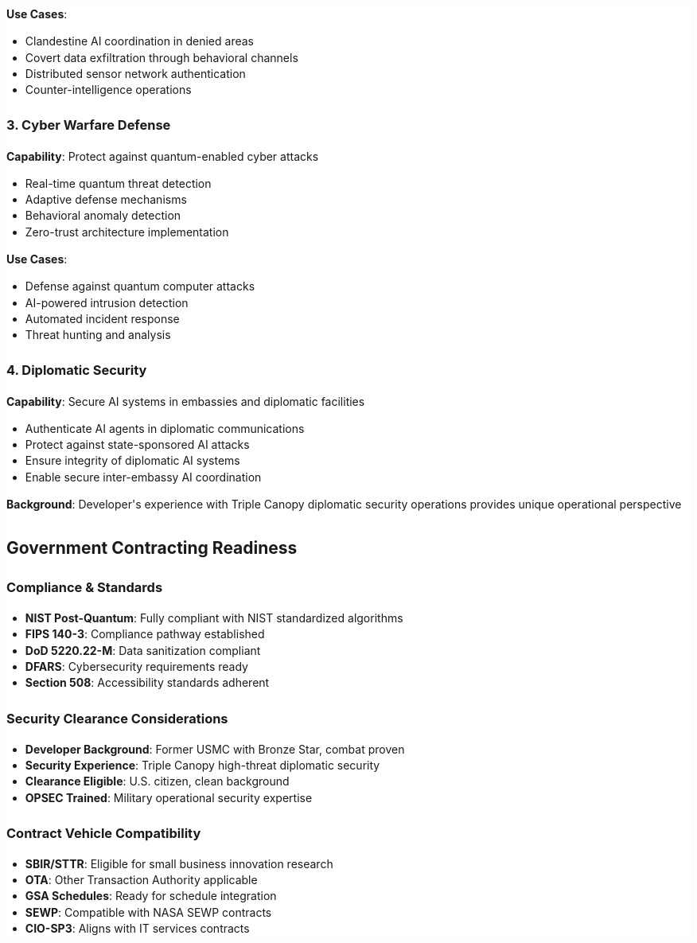 **Use Cases**:
- Clandestine AI coordination in denied areas
- Covert data exfiltration through behavioral channels
- Distributed sensor network authentication
- Counter-intelligence operations

### 3. Cyber Warfare Defense
**Capability**: Protect against quantum-enabled cyber attacks
- Real-time quantum threat detection
- Adaptive defense mechanisms
- Behavioral anomaly detection
- Zero-trust architecture implementation

**Use Cases**:
- Defense against quantum computer attacks
- AI-powered intrusion detection
- Automated incident response
- Threat hunting and analysis

### 4. Diplomatic Security
**Capability**: Secure AI systems in embassies and diplomatic facilities
- Authenticate AI agents in diplomatic communications
- Protect against state-sponsored AI attacks
- Ensure integrity of diplomatic AI systems
- Enable secure inter-embassy AI coordination

**Background**: Developer's experience with Triple Canopy diplomatic security operations provides unique operational perspective

## Government Contracting Readiness

### Compliance & Standards
- **NIST Post-Quantum**: Fully compliant with NIST standardized algorithms
- **FIPS 140-3**: Compliance pathway established
- **DoD 5220.22-M**: Data sanitization compliant
- **DFARS**: Cybersecurity requirements ready
- **Section 508**: Accessibility standards adherent

### Security Clearance Considerations
- **Developer Background**: Former USMC with Bronze Star, combat proven
- **Security Experience**: Triple Canopy high-threat diplomatic security
- **Clearance Eligible**: U.S. citizen, clean background
- **OPSEC Trained**: Military operational security expertise

### Contract Vehicle Compatibility
- **SBIR/STTR**: Eligible for small business innovation research
- **OTA**: Other Transaction Authority applicable
- **GSA Schedules**: Ready for schedule integration
- **SEWP**: Compatible with NASA SEWP contracts
- **CIO-SP3**: Aligns with IT services contracts
